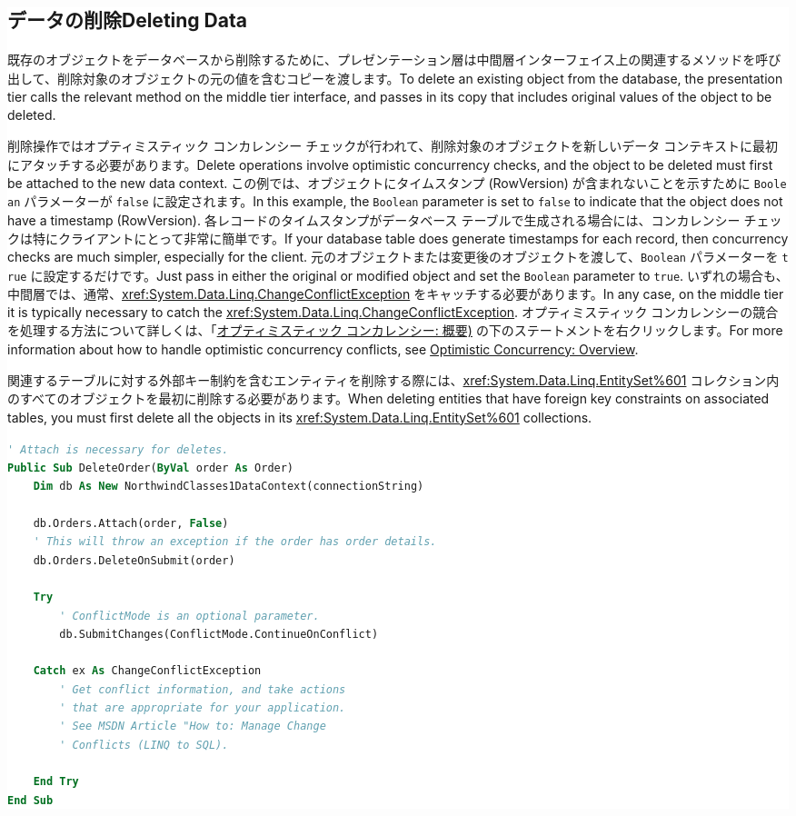 ## <a name="deleting-data"></a><span data-ttu-id="395c2-145">データの削除</span><span class="sxs-lookup"><span data-stu-id="395c2-145">Deleting Data</span></span>  

 <span data-ttu-id="395c2-146">既存のオブジェクトをデータベースから削除するために、プレゼンテーション層は中間層インターフェイス上の関連するメソッドを呼び出して、削除対象のオブジェクトの元の値を含むコピーを渡します。</span><span class="sxs-lookup"><span data-stu-id="395c2-146">To delete an existing object from the database, the presentation tier calls the relevant method on the middle tier interface, and passes in its copy that includes original values of the object to be deleted.</span></span>  
  
 <span data-ttu-id="395c2-147">削除操作ではオプティミスティック コンカレンシー チェックが行われて、削除対象のオブジェクトを新しいデータ コンテキストに最初にアタッチする必要があります。</span><span class="sxs-lookup"><span data-stu-id="395c2-147">Delete operations involve optimistic concurrency checks, and the object to be deleted must first be attached to the new data context.</span></span> <span data-ttu-id="395c2-148">この例では、オブジェクトにタイムスタンプ (RowVersion) が含まれないことを示すために `Boolean` パラメーターが `false` に設定されます。</span><span class="sxs-lookup"><span data-stu-id="395c2-148">In this example, the `Boolean` parameter is set to `false` to indicate that the object does not have a timestamp (RowVersion).</span></span> <span data-ttu-id="395c2-149">各レコードのタイムスタンプがデータベース テーブルで生成される場合には、コンカレンシー チェックは特にクライアントにとって非常に簡単です。</span><span class="sxs-lookup"><span data-stu-id="395c2-149">If your database table does generate timestamps for each record, then concurrency checks are much simpler, especially for the client.</span></span> <span data-ttu-id="395c2-150">元のオブジェクトまたは変更後のオブジェクトを渡して、`Boolean` パラメーターを `true` に設定するだけです。</span><span class="sxs-lookup"><span data-stu-id="395c2-150">Just pass in either the original or modified object and set the `Boolean` parameter to `true`.</span></span> <span data-ttu-id="395c2-151">いずれの場合も、中間層では、通常、<xref:System.Data.Linq.ChangeConflictException> をキャッチする必要があります。</span><span class="sxs-lookup"><span data-stu-id="395c2-151">In any case, on the middle tier it is typically necessary to catch the <xref:System.Data.Linq.ChangeConflictException>.</span></span> <span data-ttu-id="395c2-152">オプティミスティック コンカレンシーの競合を処理する方法について詳しくは、「[オプティミスティック コンカレンシー: 概要)](optimistic-concurrency-overview.md) の下のステートメントを右クリックします。</span><span class="sxs-lookup"><span data-stu-id="395c2-152">For more information about how to handle optimistic concurrency conflicts, see [Optimistic Concurrency: Overview](optimistic-concurrency-overview.md).</span></span>  
  
 <span data-ttu-id="395c2-153">関連するテーブルに対する外部キー制約を含むエンティティを削除する際には、<xref:System.Data.Linq.EntitySet%601> コレクション内のすべてのオブジェクトを最初に削除する必要があります。</span><span class="sxs-lookup"><span data-stu-id="395c2-153">When deleting entities that have foreign key constraints on associated tables, you must first delete all the objects in its <xref:System.Data.Linq.EntitySet%601> collections.</span></span>  
  
```vb  
' Attach is necessary for deletes.  
Public Sub DeleteOrder(ByVal order As Order)  
    Dim db As New NorthwindClasses1DataContext(connectionString)  
  
    db.Orders.Attach(order, False)  
    ' This will throw an exception if the order has order details.  
    db.Orders.DeleteOnSubmit(order)  
  
    Try  
        ' ConflictMode is an optional parameter.  
        db.SubmitChanges(ConflictMode.ContinueOnConflict)  
  
    Catch ex As ChangeConflictException  
        ' Get conflict information, and take actions  
        ' that are appropriate for your application.  
        ' See MSDN Article "How to: Manage Change  
        ' Conflicts (LINQ to SQL).  
  
    End Try  
End Sub  
```  
  
